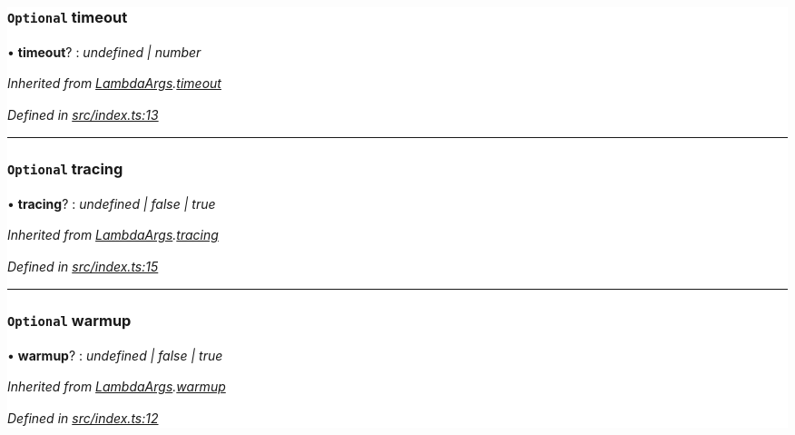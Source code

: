 ### `Optional` timeout

• **timeout**? : *undefined | number*

*Inherited from [LambdaArgs](#interfaceslambdaargsmd).[timeout](#optional-timeout)*

*Defined in [src/index.ts:13](https://github.com/rhdeck/serverless-lambda-builder/blob/82c71dd/src/index.ts#L13)*

___

### `Optional` tracing

• **tracing**? : *undefined | false | true*

*Inherited from [LambdaArgs](#interfaceslambdaargsmd).[tracing](#optional-tracing)*

*Defined in [src/index.ts:15](https://github.com/rhdeck/serverless-lambda-builder/blob/82c71dd/src/index.ts#L15)*

___

### `Optional` warmup

• **warmup**? : *undefined | false | true*

*Inherited from [LambdaArgs](#interfaceslambdaargsmd).[warmup](#optional-warmup)*

*Defined in [src/index.ts:12](https://github.com/rhdeck/serverless-lambda-builder/blob/82c71dd/src/index.ts#L12)*
